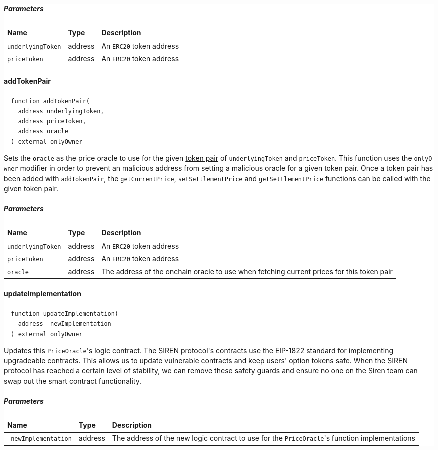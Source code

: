 ##### Parameters

| Name        | Type    | Description                                                              |
| :---------- | :------ | :------------------------------------------------------------------------|
| `underlyingToken`  | address  | An `ERC20` token address                        |
| `priceToken`  | address  | An `ERC20` token address                        |

#### addTokenPair

```solidity
  function addTokenPair(
    address underlyingToken,
    address priceToken,
    address oracle
  ) external onlyOwner
```

Sets the `oracle` as the price oracle to use for the given [token pair](#addTokenPair) of `underlyingToken` and `priceToken`. This function uses the `onlyOwner` modifier in order to prevent an malicious address from setting a malicious oracle for a given token pair. Once a token pair has been added with `addTokenPair`, the [`getCurrentPrice`](#getCurrentPrice), [`setSettlementPrice`](#setSettlementPrice) and  [`getSettlementPrice`](#getSettlementPrice) functions can be called with the given token pair.

##### Parameters

| Name        | Type    | Description                                                              |
| :---------- | :------ | :------------------------------------------------------------------------|
| `underlyingToken`  | address  | An `ERC20` token address                        |
| `priceToken`  | address  | An `ERC20` token address                        |
| `oracle`  | address  | The address of the onchain oracle to use when fetching current prices for this token pair                        |

#### updateImplementation

```solidity
  function updateImplementation(
    address _newImplementation
  ) external onlyOwner
```

Updates this `PriceOracle`'s [logic contract](glossary.md#logic-contract). The SIREN protocol's contracts use the [EIP-1822](https://eips.ethereum.org/EIPS/eip-1822) standard for implementing upgradeable contracts. This allows us to update vulnerable contracts and keep users' [option tokens](glossary.md#option-tokens) safe. When the SIREN protocol has reached a certain level of stability, we can remove these safety guards and ensure no one on the Siren team can swap out the smart contract functionality.

##### Parameters

| Name        | Type    | Description                                                              |
| :---------- | :------ | :------------------------------------------------------------------------|
| `_newImplementation`  | address  | The address of the new logic contract to use for the `PriceOracle`'s function implementations                      |
